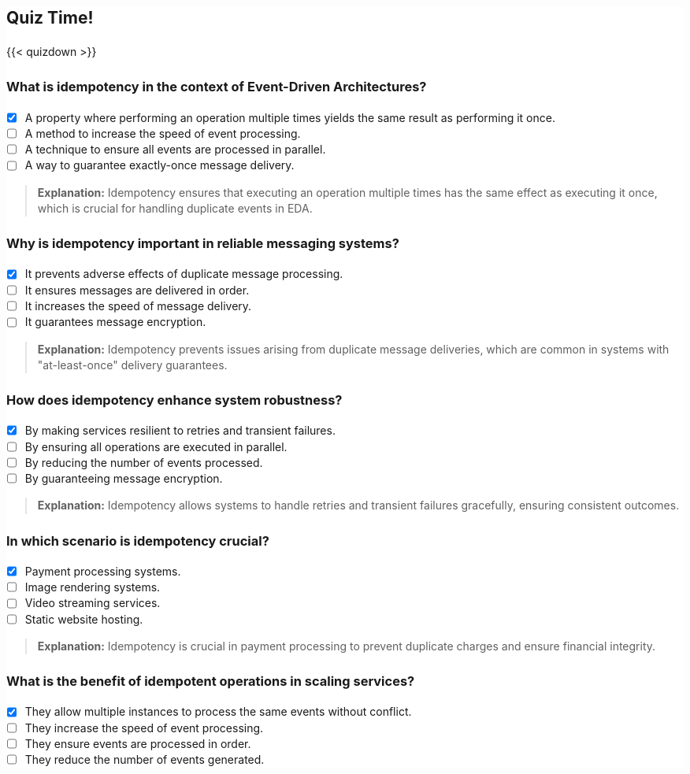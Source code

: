 ## Quiz Time!

{{< quizdown >}}

### What is idempotency in the context of Event-Driven Architectures?

- [x] A property where performing an operation multiple times yields the same result as performing it once.
- [ ] A method to increase the speed of event processing.
- [ ] A technique to ensure all events are processed in parallel.
- [ ] A way to guarantee exactly-once message delivery.

> **Explanation:** Idempotency ensures that executing an operation multiple times has the same effect as executing it once, which is crucial for handling duplicate events in EDA.

### Why is idempotency important in reliable messaging systems?

- [x] It prevents adverse effects of duplicate message processing.
- [ ] It ensures messages are delivered in order.
- [ ] It increases the speed of message delivery.
- [ ] It guarantees message encryption.

> **Explanation:** Idempotency prevents issues arising from duplicate message deliveries, which are common in systems with "at-least-once" delivery guarantees.

### How does idempotency enhance system robustness?

- [x] By making services resilient to retries and transient failures.
- [ ] By ensuring all operations are executed in parallel.
- [ ] By reducing the number of events processed.
- [ ] By guaranteeing message encryption.

> **Explanation:** Idempotency allows systems to handle retries and transient failures gracefully, ensuring consistent outcomes.

### In which scenario is idempotency crucial?

- [x] Payment processing systems.
- [ ] Image rendering systems.
- [ ] Video streaming services.
- [ ] Static website hosting.

> **Explanation:** Idempotency is crucial in payment processing to prevent duplicate charges and ensure financial integrity.

### What is the benefit of idempotent operations in scaling services?

- [x] They allow multiple instances to process the same events without conflict.
- [ ] They increase the speed of event processing.
- [ ] They ensure events are processed in order.
- [ ] They reduce the number of events generated.
